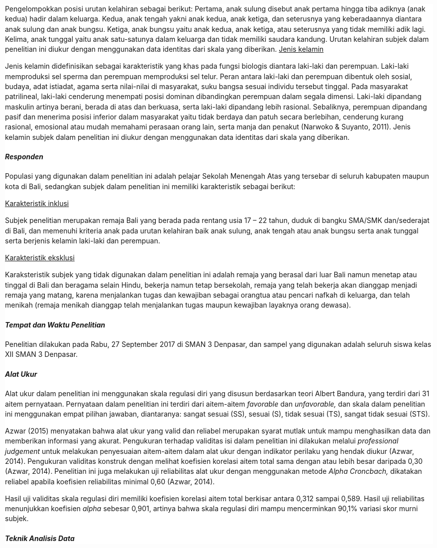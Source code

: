 <p><span class="font2">Pengelompokkan posisi urutan kelahiran sebagai berikut: Pertama, anak sulung disebut anak pertama hingga tiba adiknya (anak kedua) hadir dalam keluarga. Kedua, anak tengah yakni anak kedua, anak ketiga, dan seterusnya yang keberadaannya diantara anak sulung dan anak bungsu. Ketiga, anak bungsu yaitu anak kedua, anak ketiga, atau seterusnya yang tidak memiliki adik lagi. Kelima, anak tunggal yaitu anak satu-satunya dalam keluarga dan tidak memiliki saudara kandung. Urutan kelahiran subjek dalam penelitian ini diukur dengan menggunakan data identitas dari skala yang diberikan. </span><span class="font2" style="text-decoration:underline;">Jenis kelamin</span></p>
<p><span class="font2">Jenis kelamin didefinisikan sebagai karakteristik yang khas pada fungsi biologis diantara laki-laki dan perempuan. Laki-laki memproduksi sel sperma dan perempuan memproduksi sel telur. Peran antara laki-laki dan perempuan dibentuk oleh sosial, budaya, adat istiadat, agama serta nilai-nilai di masyarakat, suku bangsa sesuai individu tersebut tinggal. Pada masyarakat patrilineal, laki-laki cenderung menempati posisi dominan dibandingkan perempuan dalam segala dimensi. Laki-laki dipandang maskulin artinya berani, berada di atas dan berkuasa, serta laki-laki dipandang lebih rasional. Sebaliknya, perempuan dipandang pasif dan menerima posisi inferior dalam masyarakat yaitu tidak berdaya dan patuh secara berlebihan, cenderung kurang rasional, emosional atau mudah memahami perasaan orang lain, serta manja dan penakut (Narwoko &amp;&nbsp;Suyanto, 2011). Jenis kelamin subjek dalam penelitian ini diukur dengan menggunakan data identitas dari skala yang diberikan.</span></p>
<h4><a name="bookmark10"></a><span class="font2" style="font-weight:bold;font-style:italic;"><a name="bookmark11"></a>Responden</span></h4>
<p><span class="font2">Populasi yang digunakan dalam penelitian ini adalah pelajar Sekolah Menengah Atas yang tersebar di seluruh kabupaten maupun kota di Bali, sedangkan subjek dalam penelitian ini memiliki karakteristik sebagai berikut:</span></p>
<p><span class="font2" style="text-decoration:underline;">Karakteristik inklusi</span></p>
<p><span class="font2">Subjek penelitian merupakan remaja Bali yang berada pada rentang usia 17 – 22 tahun, duduk di bangku SMA/SMK dan/sederajat di Bali, dan memenuhi kriteria anak pada urutan kelahiran baik anak sulung, anak tengah atau anak bungsu serta anak tunggal serta berjenis kelamin laki-laki dan perempuan.</span></p>
<p><span class="font2" style="text-decoration:underline;">Karakteristik eksklusi</span></p>
<p><span class="font2">Karaksteristik subjek yang tidak digunakan dalam penelitian ini adalah remaja yang berasal dari luar Bali namun menetap atau tinggal di Bali dan beragama selain Hindu, bekerja namun tetap bersekolah, remaja yang telah bekerja akan dianggap menjadi remaja yang matang, karena menjalankan tugas dan kewajiban sebagai orangtua atau pencari nafkah di keluarga, dan telah menikah (remaja menikah dianggap telah menjalankan tugas maupun kewajiban layaknya orang dewasa).</span></p>
<h4><a name="bookmark12"></a><span class="font2" style="font-weight:bold;font-style:italic;"><a name="bookmark13"></a>Tempat dan Waktu Penelitian</span></h4>
<p><span class="font2">Penelitian dilakukan pada Rabu, 27 September 2017 di SMAN 3 Denpasar, dan sampel yang digunakan adalah seluruh siswa kelas XII SMAN 3 Denpasar.</span></p>
<h4><a name="bookmark14"></a><span class="font2" style="font-weight:bold;font-style:italic;"><a name="bookmark15"></a>Alat Ukur</span></h4>
<p><span class="font2">Alat ukur dalam penelitian ini menggunakan skala regulasi diri yang disusun berdasarkan teori Albert Bandura, yang terdiri dari 31 aitem pernyataan. Pernyataan dalam penelitian ini terdiri dari aitem-aitem </span><span class="font2" style="font-style:italic;">favorable</span><span class="font2"> dan </span><span class="font2" style="font-style:italic;">unfavorable,</span><span class="font2"> dan skala dalam penelitian ini menggunakan empat pilihan jawaban, diantaranya: sangat sesuai (SS), sesuai (S), tidak sesuai (TS), sangat tidak sesuai (STS).</span></p>
<p><span class="font2">Azwar (2015) menyatakan bahwa alat ukur yang valid dan reliabel merupakan syarat mutlak untuk mampu menghasilkan data dan memberikan informasi yang akurat. Pengukuran terhadap validitas isi dalam penelitian ini dilakukan melalui </span><span class="font2" style="font-style:italic;">professional judgement</span><span class="font2"> untuk melakukan penyesuaian aitem-aitem dalam alat ukur dengan indikator perilaku yang hendak diukur (Azwar, 2014). Pengukuran validitas konstruk dengan melihat koefisien korelasi aitem total sama dengan atau lebih besar daripada 0,30 (Azwar, 2014). Penelitian ini juga melakukan uji reliabilitas alat ukur dengan menggunakan metode </span><span class="font2" style="font-style:italic;">Alpha Croncbach,</span><span class="font2"> dikatakan reliabel apabila koefisien reliabilitas minimal 0,60 (Azwar, 2014).</span></p>
<p><span class="font2">Hasil uji validitas skala regulasi diri memiliki koefisien korelasi aitem total berkisar antara 0,312 sampai 0,589. Hasil uji reliabilitas menunjukkan koefisien </span><span class="font2" style="font-style:italic;">alpha</span><span class="font2"> sebesar 0,901, artinya bahwa skala regulasi diri mampu mencerminkan 90,1% variasi skor murni subjek.</span></p>
<h4><a name="bookmark16"></a><span class="font2" style="font-weight:bold;font-style:italic;"><a name="bookmark17"></a>Teknik Analisis Data</span></h4>